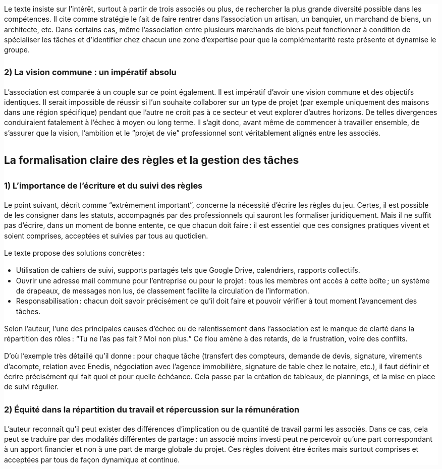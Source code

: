 Le texte insiste sur l’intérêt, surtout à partir de trois associés ou plus, de rechercher la plus grande diversité possible dans les compétences. Il cite comme stratégie le fait de faire rentrer dans l’association un artisan, un banquier, un marchand de biens, un architecte, etc. Dans certains cas, même l’association entre plusieurs marchands de biens peut fonctionner à condition de spécialiser les tâches et d’identifier chez chacun une zone d’expertise pour que la complémentarité reste présente et dynamise le groupe.

### 2) La vision commune : un impératif absolu

L’association est comparée à un couple sur ce point également. Il est impératif d’avoir une vision commune et des objectifs identiques. Il serait impossible de réussir si l’un souhaite collaborer sur un type de projet (par exemple uniquement des maisons dans une région spécifique) pendant que l’autre ne croit pas à ce secteur et veut explorer d’autres horizons. De telles divergences conduiraient fatalement à l’échec à moyen ou long terme. Il s’agit donc, avant même de commencer à travailler ensemble, de s’assurer que la vision, l’ambition et le “projet de vie” professionnel sont véritablement alignés entre les associés.

## La formalisation claire des règles et la gestion des tâches

### 1) L’importance de l’écriture et du suivi des règles

Le point suivant, décrit comme “extrêmement important”, concerne la nécessité d’écrire les règles du jeu. Certes, il est possible de les consigner dans les statuts, accompagnés par des professionnels qui sauront les formaliser juridiquement. Mais il ne suffit pas d’écrire, dans un moment de bonne entente, ce que chacun doit faire : il est essentiel que ces consignes pratiques vivent et soient comprises, acceptées et suivies par tous au quotidien.

Le texte propose des solutions concrètes :
- Utilisation de cahiers de suivi, supports partagés tels que Google Drive, calendriers, rapports collectifs.
- Ouvrir une adresse mail commune pour l’entreprise ou pour le projet : tous les membres ont accès à cette boîte ; un système de drapeaux, de messages non lus, de classement facilite la circulation de l’information.
- Responsabilisation : chacun doit savoir précisément ce qu’il doit faire et pouvoir vérifier à tout moment l’avancement des tâches.

Selon l’auteur, l’une des principales causes d’échec ou de ralentissement dans l’association est le manque de clarté dans la répartition des rôles : “Tu ne l’as pas fait ? Moi non plus.” Ce flou amène à des retards, de la frustration, voire des conflits.

D’où l’exemple très détaillé qu’il donne : pour chaque tâche (transfert des compteurs, demande de devis, signature, virements d’acompte, relation avec Enedis, négociation avec l’agence immobilière, signature de table chez le notaire, etc.), il faut définir et écrire précisément qui fait quoi et pour quelle échéance. Cela passe par la création de tableaux, de plannings, et la mise en place de suivi régulier.

### 2) Équité dans la répartition du travail et répercussion sur la rémunération

L’auteur reconnaît qu’il peut exister des différences d’implication ou de quantité de travail parmi les associés. Dans ce cas, cela peut se traduire par des modalités différentes de partage : un associé moins investi peut ne percevoir qu’une part correspondant à un apport financier et non à une part de marge globale du projet. Ces règles doivent être écrites mais surtout comprises et acceptées par tous de façon dynamique et continue.
